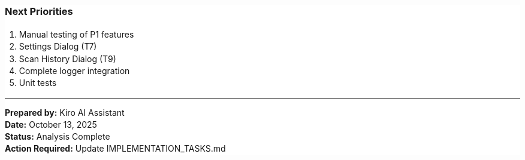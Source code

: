 ### Next Priorities
1. Manual testing of P1 features
2. Settings Dialog (T7)
3. Scan History Dialog (T9)
4. Complete logger integration
5. Unit tests

---

**Prepared by:** Kiro AI Assistant  
**Date:** October 13, 2025  
**Status:** Analysis Complete  
**Action Required:** Update IMPLEMENTATION_TASKS.md
